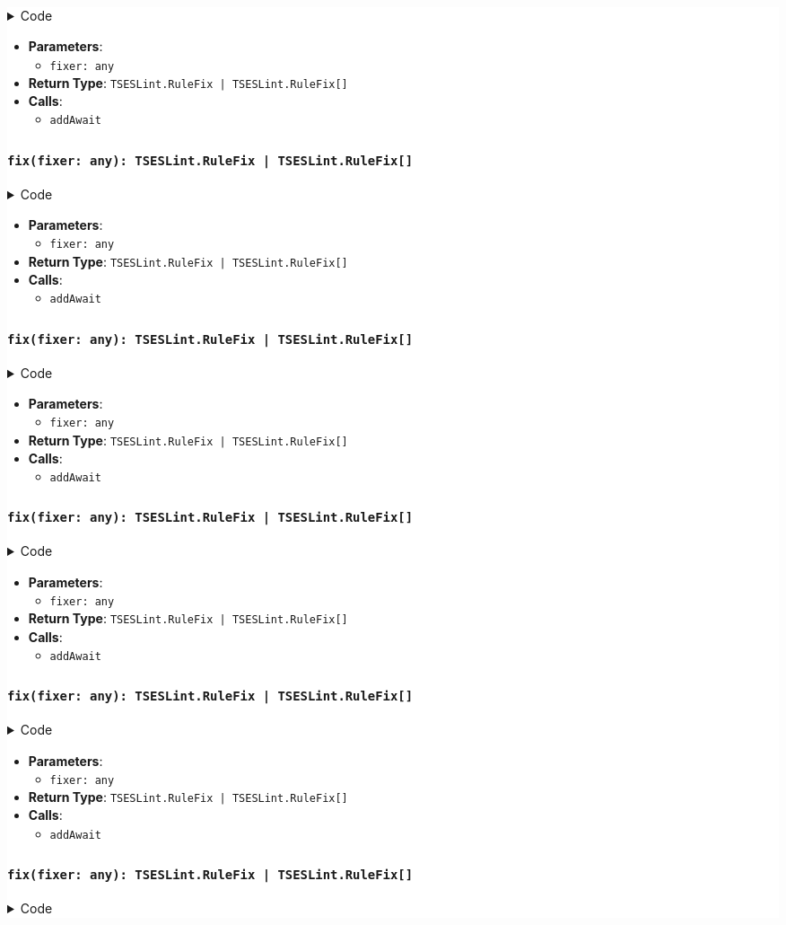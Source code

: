 <details><summary>Code</summary></details>

- **Parameters**:
  - `fixer: any`
- **Return Type**: `TSESLint.RuleFix | TSESLint.RuleFix[]`
- **Calls**:
  - `addAwait`
### `fix(fixer: any): TSESLint.RuleFix | TSESLint.RuleFix[]`

<details><summary>Code</summary></details>

- **Parameters**:
  - `fixer: any`
- **Return Type**: `TSESLint.RuleFix | TSESLint.RuleFix[]`
- **Calls**:
  - `addAwait`
### `fix(fixer: any): TSESLint.RuleFix | TSESLint.RuleFix[]`

<details><summary>Code</summary></details>

- **Parameters**:
  - `fixer: any`
- **Return Type**: `TSESLint.RuleFix | TSESLint.RuleFix[]`
- **Calls**:
  - `addAwait`
### `fix(fixer: any): TSESLint.RuleFix | TSESLint.RuleFix[]`

<details><summary>Code</summary></details>

- **Parameters**:
  - `fixer: any`
- **Return Type**: `TSESLint.RuleFix | TSESLint.RuleFix[]`
- **Calls**:
  - `addAwait`
### `fix(fixer: any): TSESLint.RuleFix | TSESLint.RuleFix[]`

<details><summary>Code</summary></details>

- **Parameters**:
  - `fixer: any`
- **Return Type**: `TSESLint.RuleFix | TSESLint.RuleFix[]`
- **Calls**:
  - `addAwait`
### `fix(fixer: any): TSESLint.RuleFix | TSESLint.RuleFix[]`

<details><summary>Code</summary></details>
